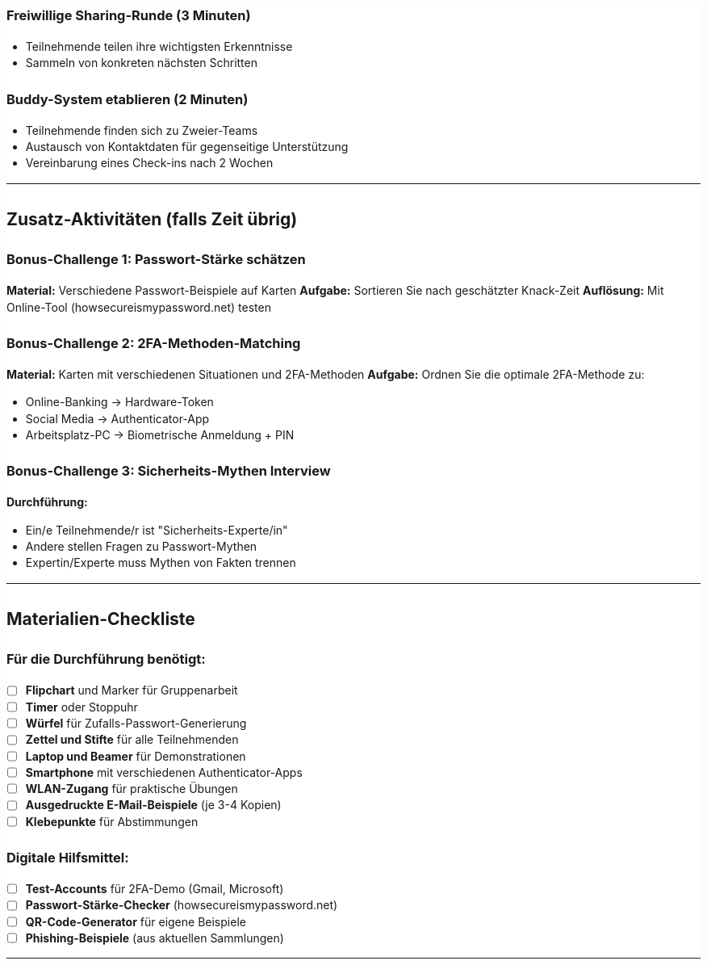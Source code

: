 ### Freiwillige Sharing-Runde (3 Minuten)
- Teilnehmende teilen ihre wichtigsten Erkenntnisse
- Sammeln von konkreten nächsten Schritten

### Buddy-System etablieren (2 Minuten)
- Teilnehmende finden sich zu Zweier-Teams
- Austausch von Kontaktdaten für gegenseitige Unterstützung
- Vereinbarung eines Check-ins nach 2 Wochen

---

## Zusatz-Aktivitäten (falls Zeit übrig)

### Bonus-Challenge 1: Passwort-Stärke schätzen
**Material:** Verschiedene Passwort-Beispiele auf Karten
**Aufgabe:** Sortieren Sie nach geschätzter Knack-Zeit
**Auflösung:** Mit Online-Tool (howsecureismypassword.net) testen

### Bonus-Challenge 2: 2FA-Methoden-Matching
**Material:** Karten mit verschiedenen Situationen und 2FA-Methoden
**Aufgabe:** Ordnen Sie die optimale 2FA-Methode zu:
- Online-Banking → Hardware-Token
- Social Media → Authenticator-App
- Arbeitsplatz-PC → Biometrische Anmeldung + PIN

### Bonus-Challenge 3: Sicherheits-Mythen Interview
**Durchführung:**
- Ein/e Teilnehmende/r ist "Sicherheits-Experte/in"
- Andere stellen Fragen zu Passwort-Mythen
- Expertin/Experte muss Mythen von Fakten trennen

---

## Materialien-Checkliste

### Für die Durchführung benötigt:
- [ ] **Flipchart** und Marker für Gruppenarbeit
- [ ] **Timer** oder Stoppuhr
- [ ] **Würfel** für Zufalls-Passwort-Generierung
- [ ] **Zettel und Stifte** für alle Teilnehmenden
- [ ] **Laptop und Beamer** für Demonstrationen
- [ ] **Smartphone** mit verschiedenen Authenticator-Apps
- [ ] **WLAN-Zugang** für praktische Übungen
- [ ] **Ausgedruckte E-Mail-Beispiele** (je 3-4 Kopien)
- [ ] **Klebepunkte** für Abstimmungen

### Digitale Hilfsmittel:
- [ ] **Test-Accounts** für 2FA-Demo (Gmail, Microsoft)
- [ ] **Passwort-Stärke-Checker** (howsecureismypassword.net)
- [ ] **QR-Code-Generator** für eigene Beispiele
- [ ] **Phishing-Beispiele** (aus aktuellen Sammlungen)

---